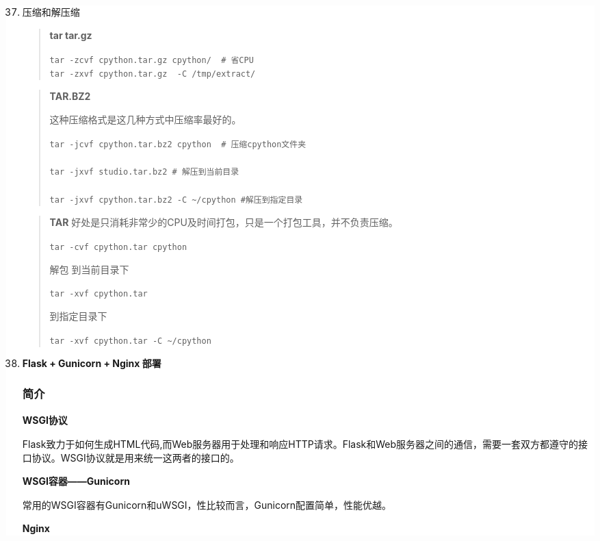 37. 压缩和解压缩

    > **tar tar.gz**
    >
    > ```shell
    > tar -zcvf cpython.tar.gz cpython/  # 省CPU
    > tar -zxvf cpython.tar.gz  -C /tmp/extract/ 
    > ```

    > **TAR.BZ2** 
    >
    > 这种压缩格式是这几种方式中压缩率最好的。
    >
    > ```shell
    > tar -jcvf cpython.tar.bz2 cpython  # 压缩cpython文件夹
    >
    > tar -jxvf studio.tar.bz2 # 解压到当前目录
    >
    > tar -jxvf cpython.tar.bz2 -C ~/cpython #解压到指定目录
    > ```

    > **TAR** 
    > 好处是只消耗非常少的CPU及时间打包，只是一个打包工具，并不负责压缩。
    >
    > ```shell
    > tar -cvf cpython.tar cpython
    > ```
    >
    > 解包 
    > 到当前目录下
    >
    > ```shell
    > tar -xvf cpython.tar
    > ```
    >
    > 到指定目录下
    >
    > ```shell
    > tar -xvf cpython.tar -C ~/cpython
    > ```

38. **Flask + Gunicorn + Nginx 部署**

    ### 简介

    **WSGI协议**

    Flask致力于如何生成HTML代码,而Web服务器用于处理和响应HTTP请求。Flask和Web服务器之间的通信，需要一套双方都遵守的接口协议。WSGI协议就是用来统一这两者的接口的。

    **WSGI容器——Gunicorn**

    常用的WSGI容器有Gunicorn和uWSGI，性比较而言，Gunicorn配置简单，性能优越。

    **Nginx**
